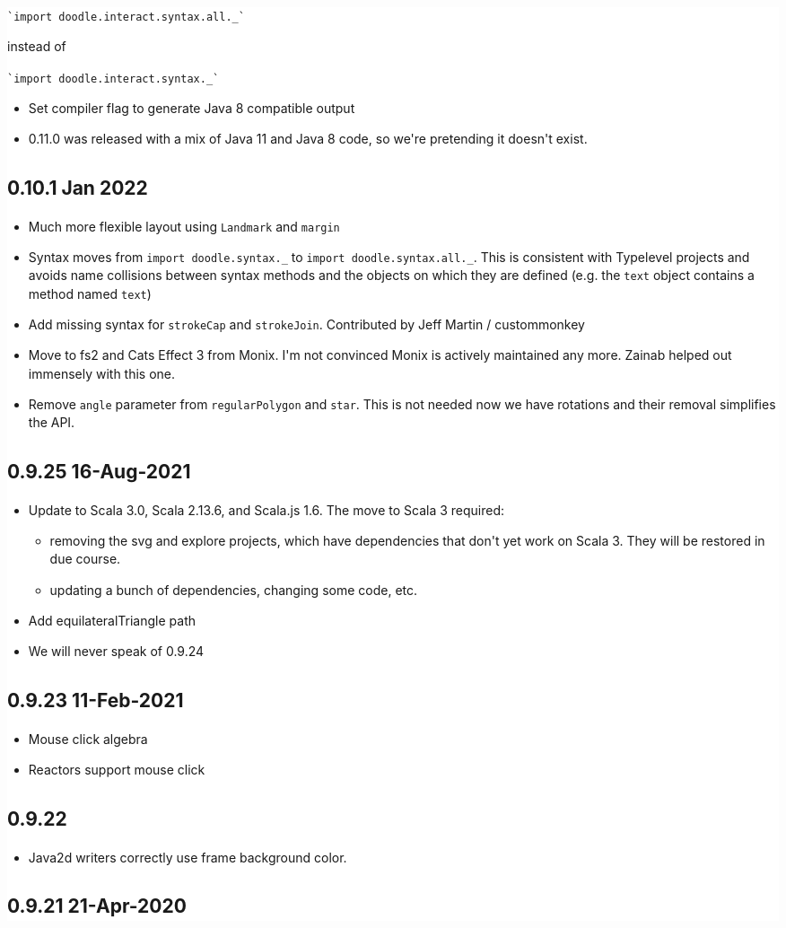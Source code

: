     `import doodle.interact.syntax.all._`
    
  instead of 
    
    `import doodle.interact.syntax._`

- Set compiler flag to generate Java 8 compatible output

- 0.11.0 was released with a mix of Java 11 and Java 8 code, so we're pretending
  it doesn't exist.


## 0.10.1 Jan 2022

- Much more flexible layout using `Landmark` and `margin`

- Syntax moves from `import doodle.syntax._` to `import doodle.syntax.all._`.
  This is consistent with Typelevel projects and avoids name collisions between
  syntax methods and the objects on which they are defined (e.g. the `text`
  object contains a method named `text`)
  
- Add missing syntax for `strokeCap` and `strokeJoin`. Contributed by Jeff
  Martin / custommonkey

- Move to fs2 and Cats Effect 3 from Monix. I'm not convinced Monix is actively
  maintained any more. Zainab helped out immensely with this one.
  
- Remove `angle` parameter from `regularPolygon` and `star`. This is not needed
  now we have rotations and their removal simplifies the API.


## 0.9.25 16-Aug-2021

- Update to Scala 3.0, Scala 2.13.6, and Scala.js 1.6. The move to Scala 3 required:
  - removing the svg and explore projects, which have dependencies that don't
    yet work on Scala 3. They will be restored in due course.

  - updating a bunch of dependencies, changing some code, etc.

- Add equilateralTriangle path

- We will never speak of 0.9.24


## 0.9.23 11-Feb-2021

- Mouse click algebra

- Reactors support mouse click


## 0.9.22

- Java2d writers correctly use frame background color.


## 0.9.21 21-Apr-2020
